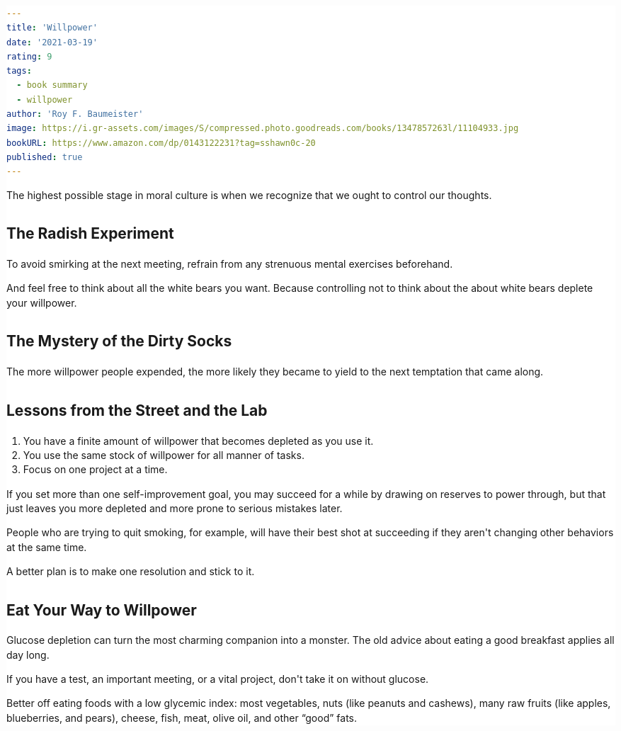 ```yaml
---
title: 'Willpower'
date: '2021-03-19'
rating: 9
tags:
  - book summary
  - willpower
author: 'Roy F. Baumeister'
image: https://i.gr-assets.com/images/S/compressed.photo.goodreads.com/books/1347857263l/11104933.jpg
bookURL: https://www.amazon.com/dp/0143122231?tag=sshawn0c-20
published: true
---
```


The highest possible stage in moral culture is when we recognize that we ought to control our thoughts.

## The Radish Experiment

To avoid smirking at the next meeting, refrain from any strenuous mental exercises beforehand.

And feel free to think about all the white bears you want. Because controlling not to think about the about white bears deplete your willpower.

## The Mystery of the Dirty Socks

The more willpower people expended, the more likely they became to yield to the next temptation that came along.

## Lessons from the Street and the Lab

1. You have a finite amount of willpower that becomes depleted as you use it.
2. You use the same stock of willpower for all manner of tasks.
3. Focus on one project at a time.

If you set more than one self-improvement goal, you may succeed for a while by drawing on reserves to power through, but that just leaves you more depleted and more prone to serious mistakes later.

People who are trying to quit smoking, for example, will have their best shot at succeeding if they aren't changing other behaviors at the same time.

A better plan is to make one resolution and stick to it.

## Eat Your Way to Willpower

Glucose depletion can turn the most charming companion into a monster. The old advice about eating a good breakfast applies all day long.

If you have a test, an important meeting, or a vital project, don't take it on without glucose.

Better off eating foods with a low glycemic index: most vegetables, nuts (like peanuts and cashews), many raw fruits (like apples, blueberries, and pears), cheese, fish, meat, olive oil, and other “good” fats.
